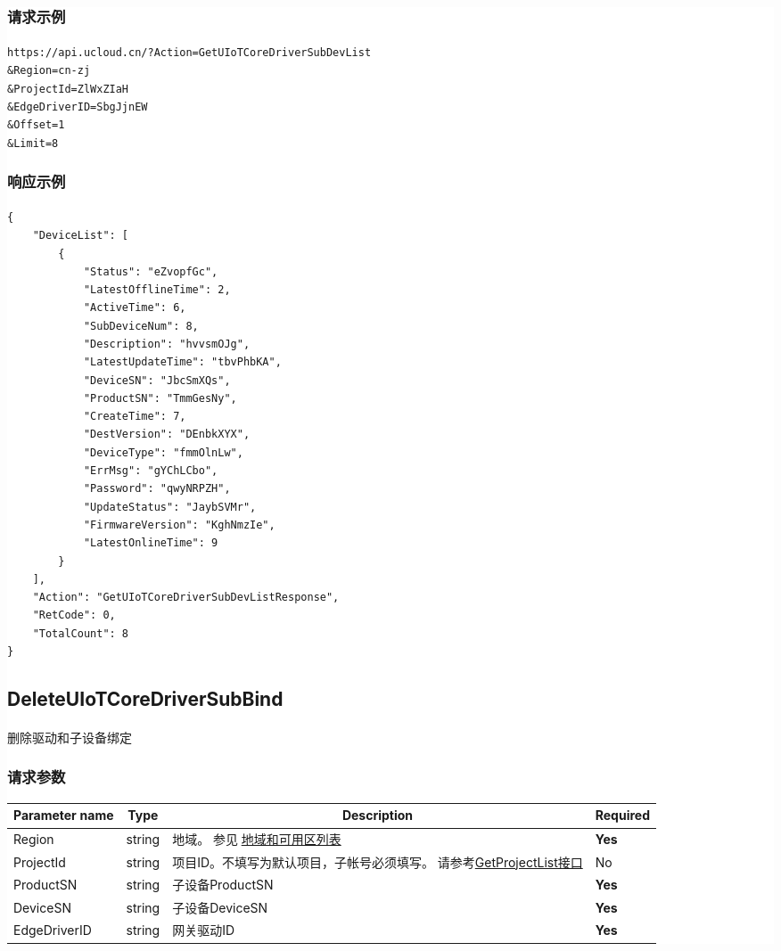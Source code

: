 ### 请求示例
```
https://api.ucloud.cn/?Action=GetUIoTCoreDriverSubDevList
&Region=cn-zj
&ProjectId=ZlWxZIaH
&EdgeDriverID=SbgJjnEW
&Offset=1
&Limit=8
```

### 响应示例
```
{
    "DeviceList": [
        {
            "Status": "eZvopfGc", 
            "LatestOfflineTime": 2, 
            "ActiveTime": 6, 
            "SubDeviceNum": 8, 
            "Description": "hvvsmOJg", 
            "LatestUpdateTime": "tbvPhbKA", 
            "DeviceSN": "JbcSmXQs", 
            "ProductSN": "TmmGesNy", 
            "CreateTime": 7, 
            "DestVersion": "DEnbkXYX", 
            "DeviceType": "fmmOlnLw", 
            "ErrMsg": "gYChLCbo", 
            "Password": "qwyNRPZH", 
            "UpdateStatus": "JaybSVMr", 
            "FirmwareVersion": "KghNmzIe", 
            "LatestOnlineTime": 9
        }
    ], 
    "Action": "GetUIoTCoreDriverSubDevListResponse", 
    "RetCode": 0, 
    "TotalCount": 8
}
```

## DeleteUIoTCoreDriverSubBind

删除驱动和子设备绑定

### 请求参数
|Parameter name|Type|Description|Required|
|---|---|---|---|
| Region         | string | 地域。 参见 [地域和可用区列表](https://docs.ucloud.cn/api/summary/regionlist)  |  **Yes** |
|ProjectId|string|项目ID。不填写为默认项目，子帐号必须填写。 请参考[GetProjectList接口](api/summary/get_project_list)|No|
|ProductSN|string|子设备ProductSN|**Yes**|
|DeviceSN|string|子设备DeviceSN|**Yes**|
|EdgeDriverID|string|网关驱动ID|**Yes**|
